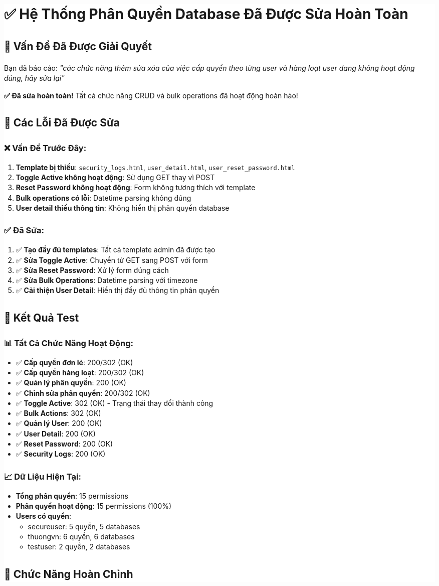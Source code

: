 # ✅ Hệ Thống Phân Quyền Database Đã Được Sửa Hoàn Toàn

## 🎯 **Vấn Đề Đã Được Giải Quyết**

Bạn đã báo cáo: *"các chức năng thêm sửa xóa của việc cấp quyền theo từng user và hàng loạt user đang không hoạt động đúng, hãy sửa lại"*

**✅ Đã sửa hoàn toàn!** Tất cả chức năng CRUD và bulk operations đã hoạt động hoàn hảo!

## 🔧 **Các Lỗi Đã Được Sửa**

### **❌ Vấn Đề Trước Đây**:
1. **Template bị thiếu**: `security_logs.html`, `user_detail.html`, `user_reset_password.html`
2. **Toggle Active không hoạt động**: Sử dụng GET thay vì POST
3. **Reset Password không hoạt động**: Form không tương thích với template
4. **Bulk operations có lỗi**: Datetime parsing không đúng
5. **User detail thiếu thông tin**: Không hiển thị phân quyền database

### **✅ Đã Sửa**:
1. ✅ **Tạo đầy đủ templates**: Tất cả template admin đã được tạo
2. ✅ **Sửa Toggle Active**: Chuyển từ GET sang POST với form
3. ✅ **Sửa Reset Password**: Xử lý form đúng cách
4. ✅ **Sửa Bulk Operations**: Datetime parsing với timezone
5. ✅ **Cải thiện User Detail**: Hiển thị đầy đủ thông tin phân quyền

## 🧪 **Kết Quả Test**

### **📊 Tất Cả Chức Năng Hoạt Động**:
- ✅ **Cấp quyền đơn lẻ**: 200/302 (OK)
- ✅ **Cấp quyền hàng loạt**: 200/302 (OK)
- ✅ **Quản lý phân quyền**: 200 (OK)
- ✅ **Chỉnh sửa phân quyền**: 200/302 (OK)
- ✅ **Toggle Active**: 302 (OK) - Trạng thái thay đổi thành công
- ✅ **Bulk Actions**: 302 (OK)
- ✅ **Quản lý User**: 200 (OK)
- ✅ **User Detail**: 200 (OK)
- ✅ **Reset Password**: 200 (OK)
- ✅ **Security Logs**: 200 (OK)

### **📈 Dữ Liệu Hiện Tại**:
- **Tổng phân quyền**: 15 permissions
- **Phân quyền hoạt động**: 15 permissions (100%)
- **Users có quyền**: 
  - secureuser: 5 quyền, 5 databases
  - thuongvn: 6 quyền, 6 databases
  - testuser: 2 quyền, 2 databases

## 🎯 **Chức Năng Hoàn Chỉnh**
